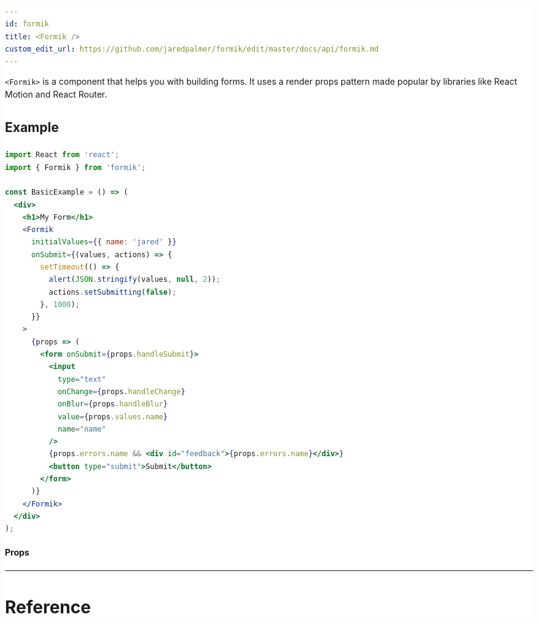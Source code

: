 ```yaml
---
id: formik
title: <Formik />
custom_edit_url: https://github.com/jaredpalmer/formik/edit/master/docs/api/formik.md
---
```


`<Formik>` is a component that helps you with building forms. It uses a render
props pattern made popular by libraries like React Motion and React Router.

## Example

```jsx
import React from 'react';
import { Formik } from 'formik';

const BasicExample = () => (
  <div>
    <h1>My Form</h1>
    <Formik
      initialValues={{ name: 'jared' }}
      onSubmit={(values, actions) => {
        setTimeout(() => {
          alert(JSON.stringify(values, null, 2));
          actions.setSubmitting(false);
        }, 1000);
      }}
    >
      {props => (
        <form onSubmit={props.handleSubmit}>
          <input
            type="text"
            onChange={props.handleChange}
            onBlur={props.handleBlur}
            value={props.values.name}
            name="name"
          />
          {props.errors.name && <div id="feedback">{props.errors.name}</div>}
          <button type="submit">Submit</button>
        </form>
      )}
    </Formik>
  </div>
);
```

#### Props

---

# Reference
